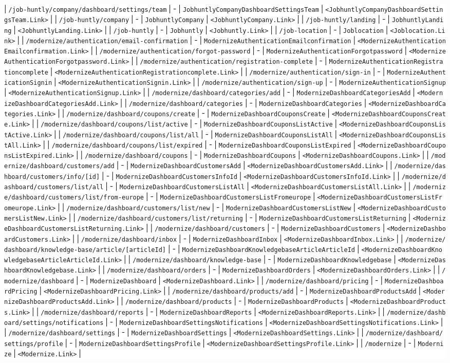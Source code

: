 | `/job-huntly/company/dashboard/settings/team` | - | `JobhuntlyCompanyDashboardSettingsTeam` | `<JobhuntlyCompanyDashboardSettingsTeam.Link>` |
| `/job-huntly/company` | - | `JobhuntlyCompany` | `<JobhuntlyCompany.Link>` |
| `/job-huntly/landing` | - | `JobhuntlyLanding` | `<JobhuntlyLanding.Link>` |
| `/job-huntly` | - | `Jobhuntly` | `<Jobhuntly.Link>` |
| `/job-location` | - | `Joblocation` | `<Joblocation.Link>` |
| `/modernize/authentication/email-confirmation` | - | `ModernizeAuthenticationEmailconfirmation` | `<ModernizeAuthenticationEmailconfirmation.Link>` |
| `/modernize/authentication/forgot-password` | - | `ModernizeAuthenticationForgotpassword` | `<ModernizeAuthenticationForgotpassword.Link>` |
| `/modernize/authentication/registration-complete` | - | `ModernizeAuthenticationRegistrationcomplete` | `<ModernizeAuthenticationRegistrationcomplete.Link>` |
| `/modernize/authentication/sign-in` | - | `ModernizeAuthenticationSignin` | `<ModernizeAuthenticationSignin.Link>` |
| `/modernize/authentication/sign-up` | - | `ModernizeAuthenticationSignup` | `<ModernizeAuthenticationSignup.Link>` |
| `/modernize/dashboard/categories/add` | - | `ModernizeDashboardCategoriesAdd` | `<ModernizeDashboardCategoriesAdd.Link>` |
| `/modernize/dashboard/categories` | - | `ModernizeDashboardCategories` | `<ModernizeDashboardCategories.Link>` |
| `/modernize/dashboard/coupons/create` | - | `ModernizeDashboardCouponsCreate` | `<ModernizeDashboardCouponsCreate.Link>` |
| `/modernize/dashboard/coupons/list/active` | - | `ModernizeDashboardCouponsListActive` | `<ModernizeDashboardCouponsListActive.Link>` |
| `/modernize/dashboard/coupons/list/all` | - | `ModernizeDashboardCouponsListAll` | `<ModernizeDashboardCouponsListAll.Link>` |
| `/modernize/dashboard/coupons/list/expired` | - | `ModernizeDashboardCouponsListExpired` | `<ModernizeDashboardCouponsListExpired.Link>` |
| `/modernize/dashboard/coupons` | - | `ModernizeDashboardCoupons` | `<ModernizeDashboardCoupons.Link>` |
| `/modernize/dashboard/customers/add` | - | `ModernizeDashboardCustomersAdd` | `<ModernizeDashboardCustomersAdd.Link>` |
| `/modernize/dashboard/customers/info/[id]` | - | `ModernizeDashboardCustomersInfoId` | `<ModernizeDashboardCustomersInfoId.Link>` |
| `/modernize/dashboard/customers/list/all` | - | `ModernizeDashboardCustomersListAll` | `<ModernizeDashboardCustomersListAll.Link>` |
| `/modernize/dashboard/customers/list/from-europe` | - | `ModernizeDashboardCustomersListFromeurope` | `<ModernizeDashboardCustomersListFromeurope.Link>` |
| `/modernize/dashboard/customers/list/new` | - | `ModernizeDashboardCustomersListNew` | `<ModernizeDashboardCustomersListNew.Link>` |
| `/modernize/dashboard/customers/list/returning` | - | `ModernizeDashboardCustomersListReturning` | `<ModernizeDashboardCustomersListReturning.Link>` |
| `/modernize/dashboard/customers` | - | `ModernizeDashboardCustomers` | `<ModernizeDashboardCustomers.Link>` |
| `/modernize/dashboard/inbox` | - | `ModernizeDashboardInbox` | `<ModernizeDashboardInbox.Link>` |
| `/modernize/dashboard/knowledge-base/article/[articleId]` | - | `ModernizeDashboardKnowledgebaseArticleArticleId` | `<ModernizeDashboardKnowledgebaseArticleArticleId.Link>` |
| `/modernize/dashboard/knowledge-base` | - | `ModernizeDashboardKnowledgebase` | `<ModernizeDashboardKnowledgebase.Link>` |
| `/modernize/dashboard/orders` | - | `ModernizeDashboardOrders` | `<ModernizeDashboardOrders.Link>` |
| `/modernize/dashboard` | - | `ModernizeDashboard` | `<ModernizeDashboard.Link>` |
| `/modernize/dashboard/pricing` | - | `ModernizeDashboardPricing` | `<ModernizeDashboardPricing.Link>` |
| `/modernize/dashboard/products/add` | - | `ModernizeDashboardProductsAdd` | `<ModernizeDashboardProductsAdd.Link>` |
| `/modernize/dashboard/products` | - | `ModernizeDashboardProducts` | `<ModernizeDashboardProducts.Link>` |
| `/modernize/dashboard/reports` | - | `ModernizeDashboardReports` | `<ModernizeDashboardReports.Link>` |
| `/modernize/dashboard/settings/notifications` | - | `ModernizeDashboardSettingsNotifications` | `<ModernizeDashboardSettingsNotifications.Link>` |
| `/modernize/dashboard/settings` | - | `ModernizeDashboardSettings` | `<ModernizeDashboardSettings.Link>` |
| `/modernize/dashboard/settings/profile` | - | `ModernizeDashboardSettingsProfile` | `<ModernizeDashboardSettingsProfile.Link>` |
| `/modernize` | - | `Modernize` | `<Modernize.Link>` |